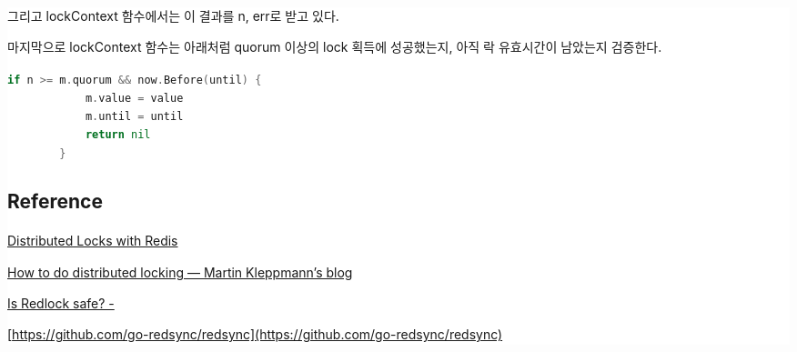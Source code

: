 그리고 lockContext 함수에서는 이 결과를 n, err로 받고 있다. 

마지막으로 lockContext 함수는 아래처럼 quorum 이상의 lock 획득에 성공했는지, 아직 락 유효시간이 남았는지 검증한다.

```go
if n >= m.quorum && now.Before(until) {
			m.value = value
			m.until = until
			return nil
		}
```

## Reference

[Distributed Locks with Redis](https://redis.io/docs/latest/develop/use/patterns/distributed-locks/)

[How to do distributed locking — Martin Kleppmann’s blog](https://martin.kleppmann.com/2016/02/08/how-to-do-distributed-locking.html)

[Is Redlock safe? - <antirez>](https://antirez.com/news/101)

[https://github.com/go-redsync/redsync](https://github.com/go-redsync/redsync)